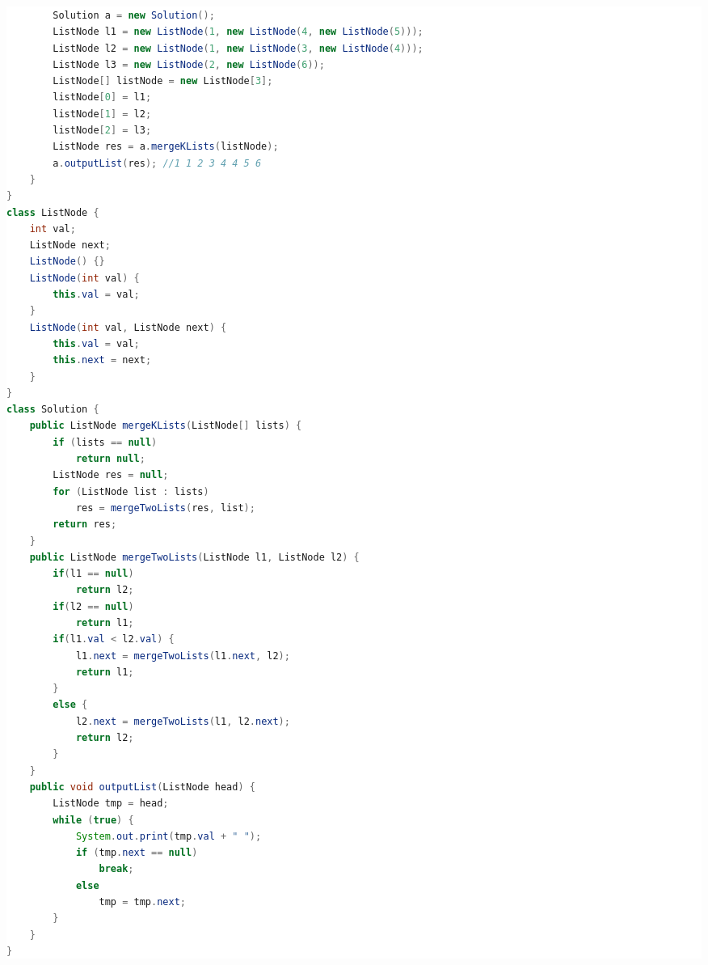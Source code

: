 ```java
        Solution a = new Solution();
        ListNode l1 = new ListNode(1, new ListNode(4, new ListNode(5)));
        ListNode l2 = new ListNode(1, new ListNode(3, new ListNode(4)));
        ListNode l3 = new ListNode(2, new ListNode(6));
        ListNode[] listNode = new ListNode[3];
        listNode[0] = l1;
        listNode[1] = l2;
        listNode[2] = l3;
        ListNode res = a.mergeKLists(listNode);
        a.outputList(res); //1 1 2 3 4 4 5 6
    }
}
class ListNode {
    int val;
    ListNode next;
    ListNode() {}
    ListNode(int val) {
        this.val = val;
    }
    ListNode(int val, ListNode next) {
        this.val = val;
        this.next = next;
    }
}
class Solution {
    public ListNode mergeKLists(ListNode[] lists) {
        if (lists == null)
            return null;
        ListNode res = null;
        for (ListNode list : lists)
            res = mergeTwoLists(res, list);
        return res;
    }
    public ListNode mergeTwoLists(ListNode l1, ListNode l2) {
        if(l1 == null)
            return l2;
        if(l2 == null)
            return l1;
        if(l1.val < l2.val) {
            l1.next = mergeTwoLists(l1.next, l2);
            return l1;
        }
        else {
            l2.next = mergeTwoLists(l1, l2.next);
            return l2;
        }
    }
    public void outputList(ListNode head) {
        ListNode tmp = head;
        while (true) {
            System.out.print(tmp.val + " ");
            if (tmp.next == null)
                break;
            else
                tmp = tmp.next;
        }
    }
}
```
